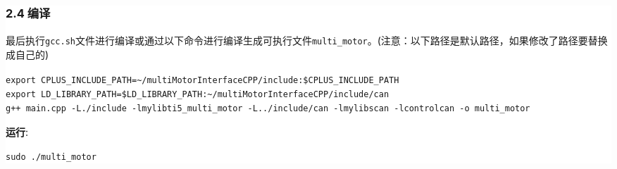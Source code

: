 ### 2.4 编译

最后执行`gcc.sh`文件进行编译或通过以下命令进行编译生成可执行文件`multi_motor`。(注意：以下路径是默认路径，如果修改了路径要替换成自己的)
```
export CPLUS_INCLUDE_PATH=~/multiMotorInterfaceCPP/include:$CPLUS_INCLUDE_PATH
export LD_LIBRARY_PATH=$LD_LIBRARY_PATH:~/multiMotorInterfaceCPP/include/can
g++ main.cpp -L./include -lmylibti5_multi_motor -L../include/can -lmylibscan -lcontrolcan -o multi_motor
```
**运行**:
```
sudo ./multi_motor
```

